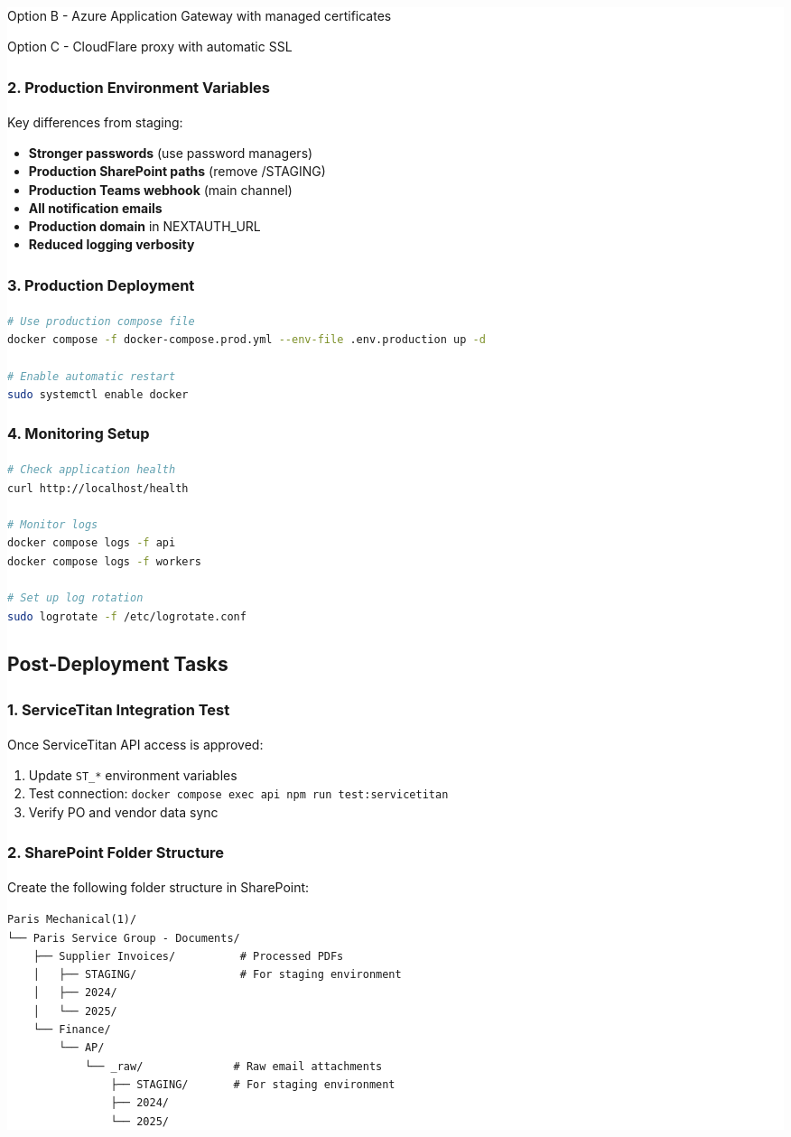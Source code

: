 Option B - Azure Application Gateway with managed certificates

Option C - CloudFlare proxy with automatic SSL

### 2. Production Environment Variables

Key differences from staging:
- **Stronger passwords** (use password managers)
- **Production SharePoint paths** (remove /STAGING)
- **Production Teams webhook** (main channel)
- **All notification emails**
- **Production domain** in NEXTAUTH_URL
- **Reduced logging verbosity**

### 3. Production Deployment

```bash
# Use production compose file
docker compose -f docker-compose.prod.yml --env-file .env.production up -d

# Enable automatic restart
sudo systemctl enable docker
```

### 4. Monitoring Setup

```bash
# Check application health
curl http://localhost/health

# Monitor logs
docker compose logs -f api
docker compose logs -f workers

# Set up log rotation
sudo logrotate -f /etc/logrotate.conf
```

## Post-Deployment Tasks

### 1. ServiceTitan Integration Test

Once ServiceTitan API access is approved:
1. Update `ST_*` environment variables
2. Test connection: `docker compose exec api npm run test:servicetitan`
3. Verify PO and vendor data sync

### 2. SharePoint Folder Structure

Create the following folder structure in SharePoint:
```
Paris Mechanical(1)/
└── Paris Service Group - Documents/
    ├── Supplier Invoices/          # Processed PDFs
    │   ├── STAGING/                # For staging environment
    │   ├── 2024/
    │   └── 2025/
    └── Finance/
        └── AP/
            └── _raw/              # Raw email attachments
                ├── STAGING/       # For staging environment
                ├── 2024/
                └── 2025/
```
